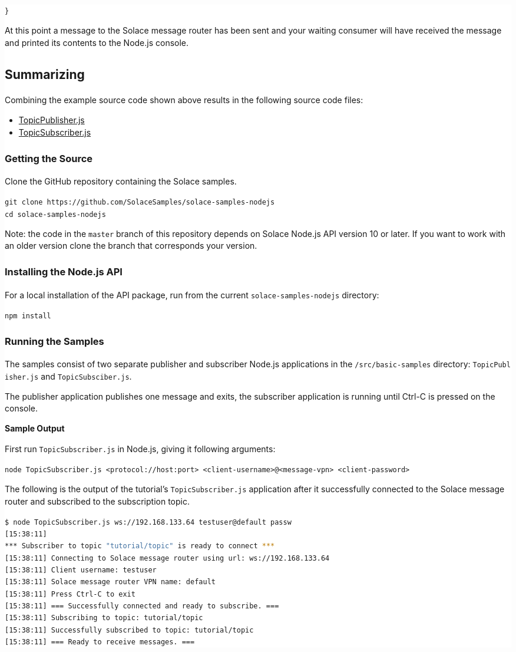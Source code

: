```javascript
}
```

At this point a message to the Solace message router has been sent and your waiting consumer will have received the message and printed its contents to the Node.js console.

## Summarizing

Combining the example source code shown above results in the following source code files:

* [TopicPublisher.js](https://github.com/SolaceSamples/solace-samples-nodejs/blob/master/src/basic-samples/TopicPublisher.js)
* [TopicSubscriber.js](https://github.com/SolaceSamples/solace-samples-nodejs/blob/master/src/basic-samples/TopicSubscriber.js)


### Getting the Source

Clone the GitHub repository containing the Solace samples.

```
git clone https://github.com/SolaceSamples/solace-samples-nodejs
cd solace-samples-nodejs
```

Note: the code in the `master` branch of this repository depends on Solace Node.js API version 10 or later. If you want to work with an older version clone the branch that corresponds your version.

### Installing the Node.js API

For a local installation of the API package, run from the current `solace-samples-nodejs` directory:

```
npm install
```

### Running the Samples

The samples consist of two separate publisher and subscriber Node.js applications in the `/src/basic-samples` directory: `TopicPublisher.js` and `TopicSubsciber.js`.

The publisher application publishes one message and exits, the subscriber application is running until Ctrl-C is pressed on the console.

**Sample Output**

First run `TopicSubscriber.js` in Node.js, giving it following arguments:

```
node TopicSubscriber.js <protocol://host:port> <client-username>@<message-vpn> <client-password>
```

The following is the output of the tutorial’s `TopicSubscriber.js` application after it successfully connected to the Solace message router and subscribed to the subscription topic.  

```bash
$ node TopicSubscriber.js ws://192.168.133.64 testuser@default passw
[15:38:11]
*** Subscriber to topic "tutorial/topic" is ready to connect ***
[15:38:11] Connecting to Solace message router using url: ws://192.168.133.64
[15:38:11] Client username: testuser
[15:38:11] Solace message router VPN name: default
[15:38:11] Press Ctrl-C to exit
[15:38:11] === Successfully connected and ready to subscribe. ===
[15:38:11] Subscribing to topic: tutorial/topic
[15:38:11] Successfully subscribed to topic: tutorial/topic
[15:38:11] === Ready to receive messages. ===
```
